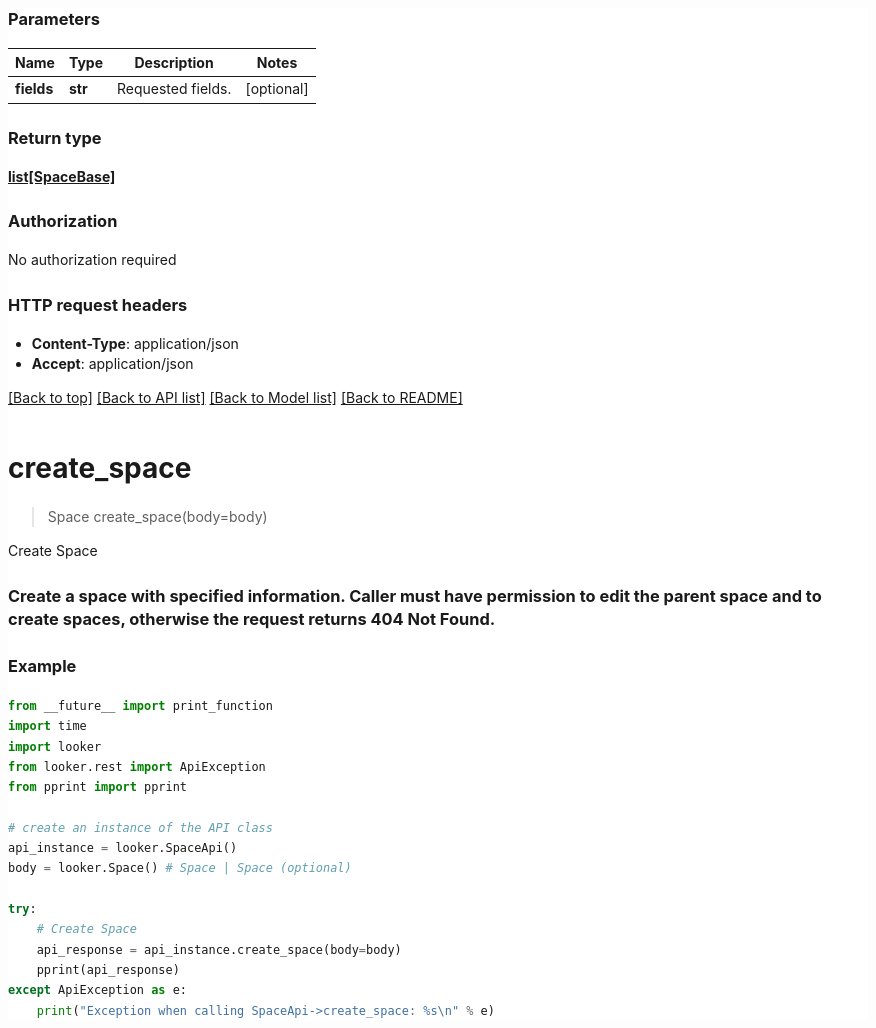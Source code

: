 ### Parameters

Name | Type | Description  | Notes
------------- | ------------- | ------------- | -------------
 **fields** | **str**| Requested fields. | [optional] 

### Return type

[**list[SpaceBase]**](SpaceBase.md)

### Authorization

No authorization required

### HTTP request headers

 - **Content-Type**: application/json
 - **Accept**: application/json

[[Back to top]](#) [[Back to API list]](../README.md#documentation-for-api-endpoints) [[Back to Model list]](../README.md#documentation-for-models) [[Back to README]](../README.md)

# **create_space**
> Space create_space(body=body)

Create Space

### Create a space with specified information.  Caller must have permission to edit the parent space and to create spaces, otherwise the request returns 404 Not Found. 

### Example
```python
from __future__ import print_function
import time
import looker
from looker.rest import ApiException
from pprint import pprint

# create an instance of the API class
api_instance = looker.SpaceApi()
body = looker.Space() # Space | Space (optional)

try:
    # Create Space
    api_response = api_instance.create_space(body=body)
    pprint(api_response)
except ApiException as e:
    print("Exception when calling SpaceApi->create_space: %s\n" % e)
```
